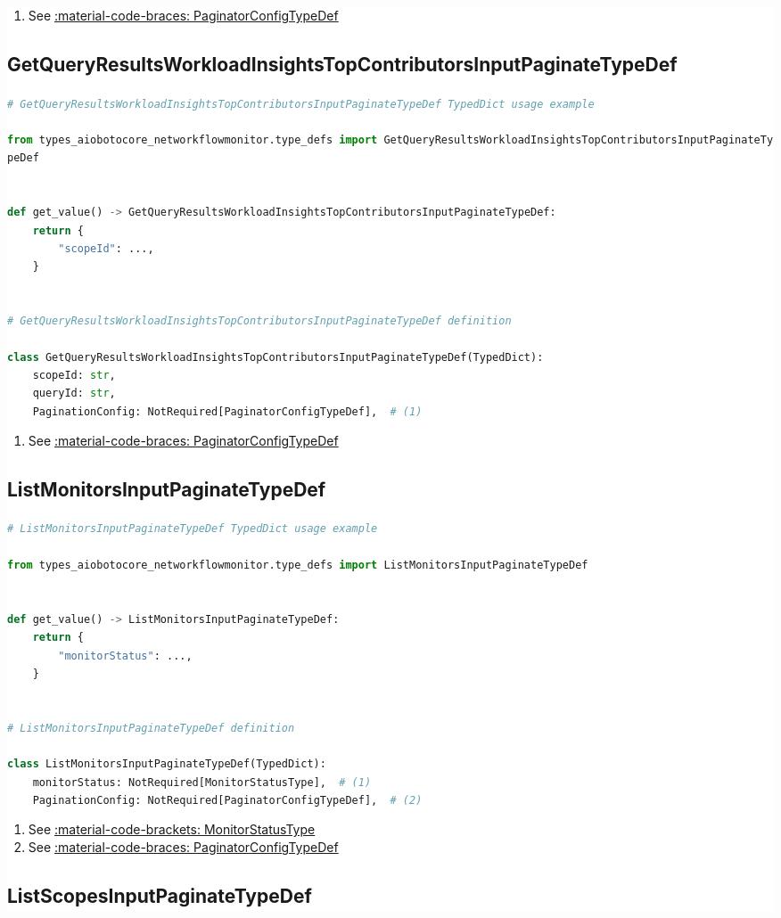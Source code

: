 1. See [:material-code-braces: PaginatorConfigTypeDef](./type_defs.md#paginatorconfigtypedef) 
## GetQueryResultsWorkloadInsightsTopContributorsInputPaginateTypeDef

```python
# GetQueryResultsWorkloadInsightsTopContributorsInputPaginateTypeDef TypedDict usage example

from types_aiobotocore_networkflowmonitor.type_defs import GetQueryResultsWorkloadInsightsTopContributorsInputPaginateTypeDef


def get_value() -> GetQueryResultsWorkloadInsightsTopContributorsInputPaginateTypeDef:
    return {
        "scopeId": ...,
    }


# GetQueryResultsWorkloadInsightsTopContributorsInputPaginateTypeDef definition

class GetQueryResultsWorkloadInsightsTopContributorsInputPaginateTypeDef(TypedDict):
    scopeId: str,
    queryId: str,
    PaginationConfig: NotRequired[PaginatorConfigTypeDef],  # (1)
```

1. See [:material-code-braces: PaginatorConfigTypeDef](./type_defs.md#paginatorconfigtypedef) 
## ListMonitorsInputPaginateTypeDef

```python
# ListMonitorsInputPaginateTypeDef TypedDict usage example

from types_aiobotocore_networkflowmonitor.type_defs import ListMonitorsInputPaginateTypeDef


def get_value() -> ListMonitorsInputPaginateTypeDef:
    return {
        "monitorStatus": ...,
    }


# ListMonitorsInputPaginateTypeDef definition

class ListMonitorsInputPaginateTypeDef(TypedDict):
    monitorStatus: NotRequired[MonitorStatusType],  # (1)
    PaginationConfig: NotRequired[PaginatorConfigTypeDef],  # (2)
```

1. See [:material-code-brackets: MonitorStatusType](./literals.md#monitorstatustype) 
2. See [:material-code-braces: PaginatorConfigTypeDef](./type_defs.md#paginatorconfigtypedef) 
## ListScopesInputPaginateTypeDef
